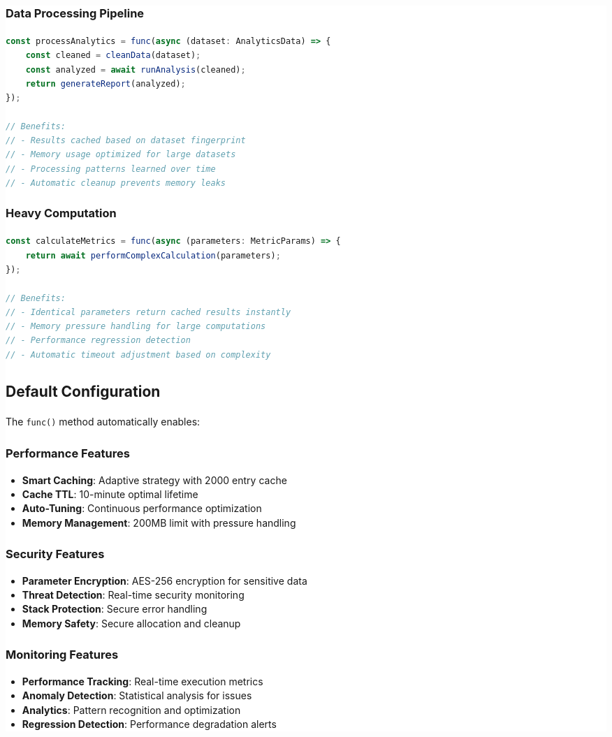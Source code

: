 ### Data Processing Pipeline

```typescript
const processAnalytics = func(async (dataset: AnalyticsData) => {
    const cleaned = cleanData(dataset);
    const analyzed = await runAnalysis(cleaned);
    return generateReport(analyzed);
});

// Benefits:
// - Results cached based on dataset fingerprint
// - Memory usage optimized for large datasets
// - Processing patterns learned over time
// - Automatic cleanup prevents memory leaks
```

### Heavy Computation

```typescript
const calculateMetrics = func(async (parameters: MetricParams) => {
    return await performComplexCalculation(parameters);
});

// Benefits:
// - Identical parameters return cached results instantly
// - Memory pressure handling for large computations
// - Performance regression detection
// - Automatic timeout adjustment based on complexity
```

## Default Configuration

The `func()` method automatically enables:

### Performance Features

-   **Smart Caching**: Adaptive strategy with 2000 entry cache
-   **Cache TTL**: 10-minute optimal lifetime
-   **Auto-Tuning**: Continuous performance optimization
-   **Memory Management**: 200MB limit with pressure handling

### Security Features

-   **Parameter Encryption**: AES-256 encryption for sensitive data
-   **Threat Detection**: Real-time security monitoring
-   **Stack Protection**: Secure error handling
-   **Memory Safety**: Secure allocation and cleanup

### Monitoring Features

-   **Performance Tracking**: Real-time execution metrics
-   **Anomaly Detection**: Statistical analysis for issues
-   **Analytics**: Pattern recognition and optimization
-   **Regression Detection**: Performance degradation alerts
